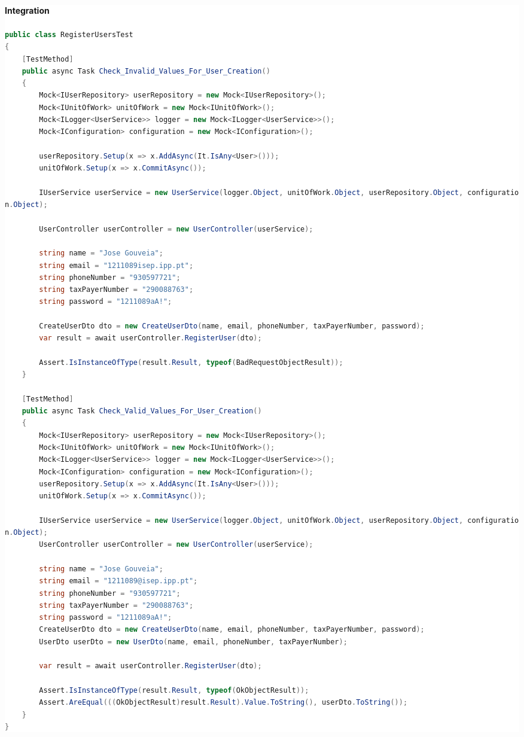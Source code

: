 #### Integration

```csharp
public class RegisterUsersTest
{
    [TestMethod]
    public async Task Check_Invalid_Values_For_User_Creation()
    {
        Mock<IUserRepository> userRepository = new Mock<IUserRepository>();
        Mock<IUnitOfWork> unitOfWork = new Mock<IUnitOfWork>();
        Mock<ILogger<UserService>> logger = new Mock<ILogger<UserService>>();
        Mock<IConfiguration> configuration = new Mock<IConfiguration>();

        userRepository.Setup(x => x.AddAsync(It.IsAny<User>()));
        unitOfWork.Setup(x => x.CommitAsync());

        IUserService userService = new UserService(logger.Object, unitOfWork.Object, userRepository.Object, configuration.Object);

        UserController userController = new UserController(userService);

        string name = "Jose Gouveia";
        string email = "1211089isep.ipp.pt";
        string phoneNumber = "930597721";
        string taxPayerNumber = "290088763";
        string password = "1211089aA!";

        CreateUserDto dto = new CreateUserDto(name, email, phoneNumber, taxPayerNumber, password);
        var result = await userController.RegisterUser(dto);

        Assert.IsInstanceOfType(result.Result, typeof(BadRequestObjectResult));
    }

    [TestMethod]
    public async Task Check_Valid_Values_For_User_Creation()
    {
        Mock<IUserRepository> userRepository = new Mock<IUserRepository>();
        Mock<IUnitOfWork> unitOfWork = new Mock<IUnitOfWork>();
        Mock<ILogger<UserService>> logger = new Mock<ILogger<UserService>>();
        Mock<IConfiguration> configuration = new Mock<IConfiguration>();
        userRepository.Setup(x => x.AddAsync(It.IsAny<User>()));
        unitOfWork.Setup(x => x.CommitAsync());

        IUserService userService = new UserService(logger.Object, unitOfWork.Object, userRepository.Object, configuration.Object);
        UserController userController = new UserController(userService);

        string name = "Jose Gouveia";
        string email = "1211089@isep.ipp.pt";
        string phoneNumber = "930597721";
        string taxPayerNumber = "290088763";
        string password = "1211089aA!";
        CreateUserDto dto = new CreateUserDto(name, email, phoneNumber, taxPayerNumber, password);
        UserDto userDto = new UserDto(name, email, phoneNumber, taxPayerNumber);

        var result = await userController.RegisterUser(dto);

        Assert.IsInstanceOfType(result.Result, typeof(OkObjectResult));
        Assert.AreEqual(((OkObjectResult)result.Result).Value.ToString(), userDto.ToString());
    }
}
```
